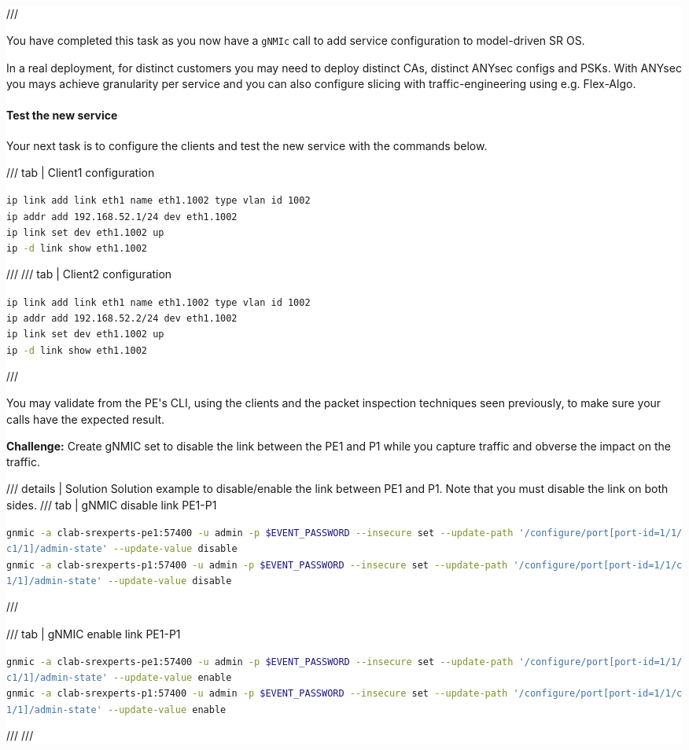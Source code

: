 ///


You have completed this task as you now have a `gNMIc` call to add service configuration to model-driven SR OS.

In a real deployment, for distinct customers you may need to deploy distinct CAs, distinct ANYsec configs and PSKs. 
With ANYsec you mays achieve granularity per service and you can also configure slicing with traffic-engineering using e.g. Flex-Algo.



#### Test the new service

Your next task is to configure the clients and test the new service with the commands below. 


/// tab | Client1 configuration
``` bash
ip link add link eth1 name eth1.1002 type vlan id 1002
ip addr add 192.168.52.1/24 dev eth1.1002
ip link set dev eth1.1002 up
ip -d link show eth1.1002
```
///
/// tab | Client2 configuration
``` bash
ip link add link eth1 name eth1.1002 type vlan id 1002
ip addr add 192.168.52.2/24 dev eth1.1002
ip link set dev eth1.1002 up
ip -d link show eth1.1002
```
///


You may validate from the PE's CLI, using the clients and the packet inspection techniques seen previously, to make sure your calls have the expected result.

**Challenge:** Create gNMIC set to disable the link between the PE1 and P1 while you capture traffic and obverse the impact on the traffic. 

/// details | Solution
Solution example to disable/enable the link between PE1 and P1. Note that you must disable the link on both sides. 
/// tab | gNMIC disable link PE1-P1
``` bash
gnmic -a clab-srexperts-pe1:57400 -u admin -p $EVENT_PASSWORD --insecure set --update-path '/configure/port[port-id=1/1/c1/1]/admin-state' --update-value disable
gnmic -a clab-srexperts-p1:57400 -u admin -p $EVENT_PASSWORD --insecure set --update-path '/configure/port[port-id=1/1/c1/1]/admin-state' --update-value disable
```
///

/// tab | gNMIC enable link PE1-P1
``` bash
gnmic -a clab-srexperts-pe1:57400 -u admin -p $EVENT_PASSWORD --insecure set --update-path '/configure/port[port-id=1/1/c1/1]/admin-state' --update-value enable
gnmic -a clab-srexperts-p1:57400 -u admin -p $EVENT_PASSWORD --insecure set --update-path '/configure/port[port-id=1/1/c1/1]/admin-state' --update-value enable
```
///
///
